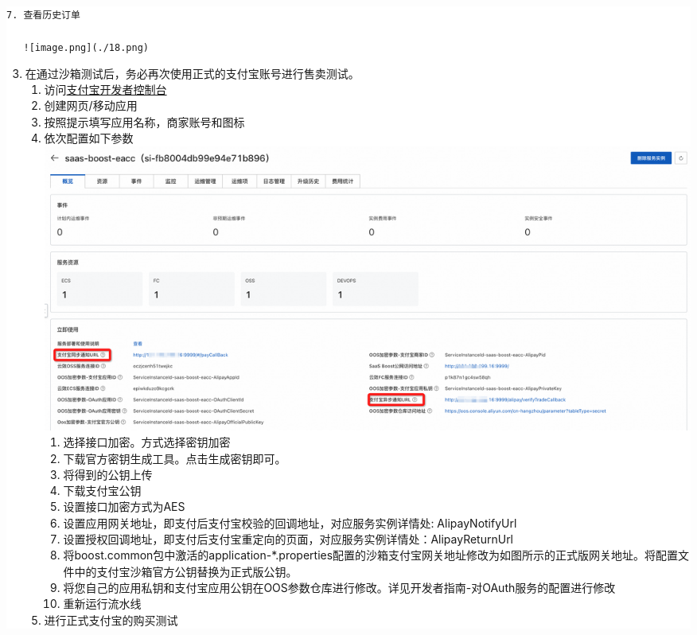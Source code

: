     7. 查看历史订单

       ![image.png](./18.png)

3. 在通过沙箱测试后，务必再次使用正式的支付宝账号进行售卖测试。
    1. 访问[支付宝开发者控制台](https://open.alipay.com/develop/manage)
    2. 创建网页/移动应用
    3. 按照提示填写应用名称，商家账号和图标
    4. 依次配置如下参数
   ![img.png](alipay-config-1.png)
       1. 选择接口加密。方式选择密钥加密
       2. 下载官方密钥生成工具。点击生成密钥即可。
       3. 将得到的公钥上传
       4. 下载支付宝公钥
       5. 设置接口加密方式为AES
       6. 设置应用网关地址，即支付后支付宝校验的回调地址，对应服务实例详情处: AlipayNotifyUrl
       7. 设置授权回调地址，即支付后支付宝重定向的页面，对应服务实例详情处：AlipayReturnUrl
       8. 将boost.common包中激活的application-*.properties配置的沙箱支付宝网关地址修改为如图所示的正式版网关地址。将配置文件中的支付宝沙箱官方公钥替换为正式版公钥。
       9. 将您自己的应用私钥和支付宝应用公钥在OOS参数仓库进行修改。详见开发者指南-对OAuth服务的配置进行修改
       10. 重新运行流水线
   5. 进行正式支付宝的购买测试
